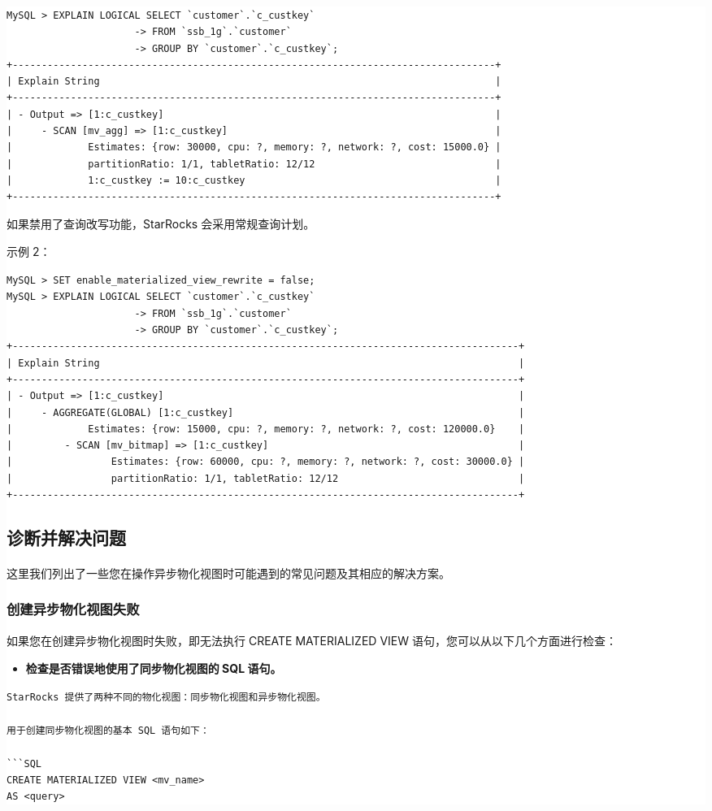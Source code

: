 ```Plain
MySQL > EXPLAIN LOGICAL SELECT `customer`.`c_custkey`
                      -> FROM `ssb_1g`.`customer`
                      -> GROUP BY `customer`.`c_custkey`;
+-----------------------------------------------------------------------------------+
| Explain String                                                                    |
+-----------------------------------------------------------------------------------+
| - Output => [1:c_custkey]                                                         |
|     - SCAN [mv_agg] => [1:c_custkey]                                              |
|             Estimates: {row: 30000, cpu: ?, memory: ?, network: ?, cost: 15000.0} |
|             partitionRatio: 1/1, tabletRatio: 12/12                               |
|             1:c_custkey := 10:c_custkey                                           |
+-----------------------------------------------------------------------------------+
```

如果禁用了查询改写功能，StarRocks 会采用常规查询计划。

示例 2：

```Plain
MySQL > SET enable_materialized_view_rewrite = false;
MySQL > EXPLAIN LOGICAL SELECT `customer`.`c_custkey`
                      -> FROM `ssb_1g`.`customer`
                      -> GROUP BY `customer`.`c_custkey`;
+---------------------------------------------------------------------------------------+
| Explain String                                                                        |
+---------------------------------------------------------------------------------------+
| - Output => [1:c_custkey]                                                             |
|     - AGGREGATE(GLOBAL) [1:c_custkey]                                                 |
|             Estimates: {row: 15000, cpu: ?, memory: ?, network: ?, cost: 120000.0}    |
|         - SCAN [mv_bitmap] => [1:c_custkey]                                           |
|                 Estimates: {row: 60000, cpu: ?, memory: ?, network: ?, cost: 30000.0} |
|                 partitionRatio: 1/1, tabletRatio: 12/12                               |
+---------------------------------------------------------------------------------------+
```

## 诊断并解决问题

这里我们列出了一些您在操作异步物化视图时可能遇到的常见问题及其相应的解决方案。

### 创建异步物化视图失败

如果您在创建异步物化视图时失败，即无法执行 CREATE MATERIALIZED VIEW 语句，您可以从以下几个方面进行检查：

- **检查是否错误地使用了同步物化视图的 SQL 语句。**
```
StarRocks 提供了两种不同的物化视图：同步物化视图和异步物化视图。

用于创建同步物化视图的基本 SQL 语句如下：

```SQL
CREATE MATERIALIZED VIEW <mv_name> 
AS <query>
```
